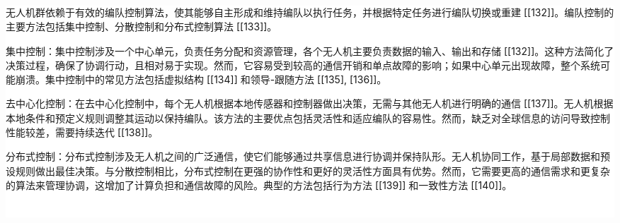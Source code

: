 无人机群依赖于有效的编队控制算法，使其能够自主形成和维持编队以执行任务，并根据特定任务进行编队切换或重建 [[132]]。编队控制的主要方法包括集中控制、分散控制和分布式控制算法 [[133]]。

集中控制：集中控制涉及一个中心单元，负责任务分配和资源管理，各个无人机主要负责数据的输入、输出和存储 [[132]]。这种方法简化了决策过程，确保了协调行动，且相对易于实现。然而，它容易受到较高的通信开销和单点故障的影响；如果中心单元出现故障，整个系统可能崩溃。集中控制中的常见方法包括虚拟结构 [[134]] 和领导-跟随方法 [[135], [136]]。

去中心化控制：在去中心化控制中，每个无人机根据本地传感器和控制器做出决策，无需与其他无人机进行明确的通信 [[137]]。无人机根据本地条件和预定义规则调整其运动以保持编队。该方法的主要优点包括灵活性和适应编队的容易性。然而，缺乏对全球信息的访问导致控制性能较差，需要持续迭代 [[138]]。

分布式控制：分布式控制涉及无人机之间的广泛通信，使它们能够通过共享信息进行协调并保持队形。无人机协同工作，基于局部数据和预设规则做出最佳决策。与分散控制相比，分布式控制在更强的协作性和更好的灵活性方面具有优势。然而，它需要更高的通信需求和更复杂的算法来管理协调，这增加了计算负担和通信故障的风险。典型的方法包括行为方法 [[139]] 和一致性方法 [[140]]。

‍
